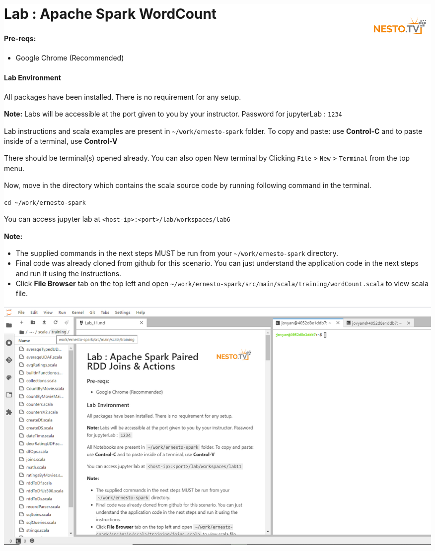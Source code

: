 <img align="right" src="./logo-small.png">

# Lab : Apache Spark WordCount

#### Pre-reqs:
- Google Chrome (Recommended)

#### Lab Environment
All packages have been installed. There is no requirement for any setup.

**Note:** Labs will be accessible at the port given to you by your instructor. Password for jupyterLab : `1234`

Lab instructions and scala examples are present in `~/work/ernesto-spark` folder. To copy and paste: use **Control-C** and to paste inside of a terminal, use **Control-V**

There should be terminal(s) opened already. You can also open New terminal by Clicking `File` > `New` > `Terminal` from the top menu.

Now, move in the directory which contains the scala source code by running following command in the terminal.

`cd ~/work/ernesto-spark`

You can access jupyter lab at `<host-ip>:<port>/lab/workspaces/lab6`


**Note:**
- The supplied commands in the next steps MUST be run from your `~/work/ernesto-spark` directory. 
- Final code was already cloned from github for this scenario. You can just understand the application code in the next steps and run it using the instructions.
- Click **File Browser** tab on the top left and open `~/work/ernesto-spark/src/main/scala/training/wordCount.scala` to view scala file.

![](./Screenshots/scala.png)
